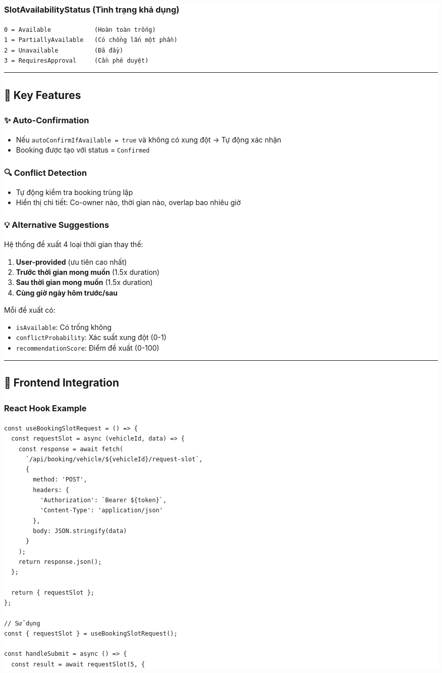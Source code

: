 ### SlotAvailabilityStatus (Tình trạng khả dụng)
```
0 = Available            (Hoàn toàn trống)
1 = PartiallyAvailable   (Có chồng lấn một phần)
2 = Unavailable          (Đã đầy)
3 = RequiresApproval     (Cần phê duyệt)
```

---

## 🔑 Key Features

### ✨ Auto-Confirmation
- Nếu `autoConfirmIfAvailable = true` và không có xung đột → Tự động xác nhận
- Booking được tạo với status = `Confirmed`

### 🔍 Conflict Detection
- Tự động kiểm tra booking trùng lặp
- Hiển thị chi tiết: Co-owner nào, thời gian nào, overlap bao nhiêu giờ

### 💡 Alternative Suggestions
Hệ thống đề xuất 4 loại thời gian thay thế:

1. **User-provided** (ưu tiên cao nhất)
2. **Trước thời gian mong muốn** (1.5x duration)
3. **Sau thời gian mong muốn** (1.5x duration)
4. **Cùng giờ ngày hôm trước/sau**

Mỗi đề xuất có:
- `isAvailable`: Có trống không
- `conflictProbability`: Xác suất xung đột (0-1)
- `recommendationScore`: Điểm đề xuất (0-100)

---

## 🎨 Frontend Integration

### React Hook Example
```tsx
const useBookingSlotRequest = () => {
  const requestSlot = async (vehicleId, data) => {
    const response = await fetch(
      `/api/booking/vehicle/${vehicleId}/request-slot`,
      {
        method: 'POST',
        headers: {
          'Authorization': `Bearer ${token}`,
          'Content-Type': 'application/json'
        },
        body: JSON.stringify(data)
      }
    );
    return response.json();
  };
  
  return { requestSlot };
};

// Sử dụng
const { requestSlot } = useBookingSlotRequest();

const handleSubmit = async () => {
  const result = await requestSlot(5, {
```